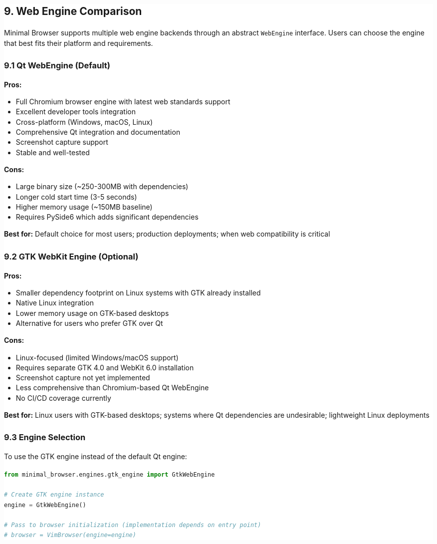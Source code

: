 ## 9. Web Engine Comparison

Minimal Browser supports multiple web engine backends through an abstract `WebEngine` interface. Users can choose the engine that best fits their platform and requirements.

### 9.1 Qt WebEngine (Default)

**Pros:**
- Full Chromium browser engine with latest web standards support
- Excellent developer tools integration
- Cross-platform (Windows, macOS, Linux)
- Comprehensive Qt integration and documentation
- Screenshot capture support
- Stable and well-tested

**Cons:**
- Large binary size (~250-300MB with dependencies)
- Longer cold start time (3-5 seconds)
- Higher memory usage (~150MB baseline)
- Requires PySide6 which adds significant dependencies

**Best for:** Default choice for most users; production deployments; when web compatibility is critical

### 9.2 GTK WebKit Engine (Optional)

**Pros:**
- Smaller dependency footprint on Linux systems with GTK already installed
- Native Linux integration
- Lower memory usage on GTK-based desktops
- Alternative for users who prefer GTK over Qt

**Cons:**
- Linux-focused (limited Windows/macOS support)
- Requires separate GTK 4.0 and WebKit 6.0 installation
- Screenshot capture not yet implemented
- Less comprehensive than Chromium-based Qt WebEngine
- No CI/CD coverage currently

**Best for:** Linux users with GTK-based desktops; systems where Qt dependencies are undesirable; lightweight Linux deployments

### 9.3 Engine Selection

To use the GTK engine instead of the default Qt engine:

```python
from minimal_browser.engines.gtk_engine import GtkWebEngine

# Create GTK engine instance
engine = GtkWebEngine()

# Pass to browser initialization (implementation depends on entry point)
# browser = VimBrowser(engine=engine)
```
